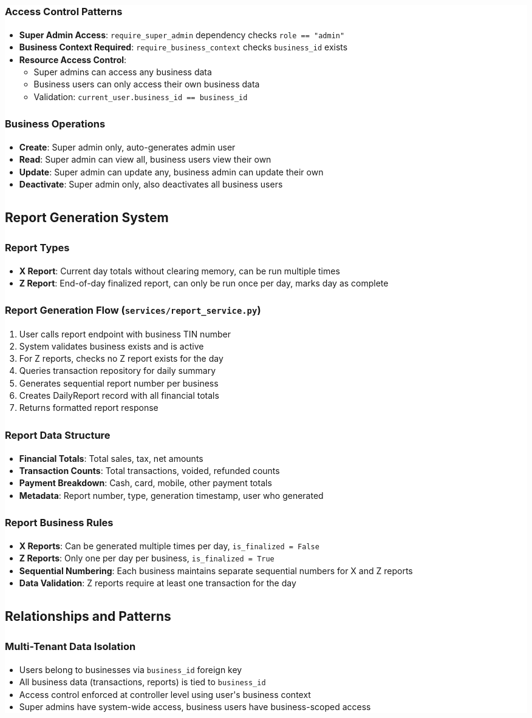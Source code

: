 ### Access Control Patterns
- **Super Admin Access**: `require_super_admin` dependency checks `role == "admin"`
- **Business Context Required**: `require_business_context` checks `business_id` exists
- **Resource Access Control**: 
  - Super admins can access any business data
  - Business users can only access their own business data
  - Validation: `current_user.business_id == business_id`

### Business Operations
- **Create**: Super admin only, auto-generates admin user
- **Read**: Super admin can view all, business users view their own
- **Update**: Super admin can update any, business admin can update their own
- **Deactivate**: Super admin only, also deactivates all business users

## Report Generation System

### Report Types
- **X Report**: Current day totals without clearing memory, can be run multiple times
- **Z Report**: End-of-day finalized report, can only be run once per day, marks day as complete

### Report Generation Flow (`services/report_service.py`)
1. User calls report endpoint with business TIN number
2. System validates business exists and is active
3. For Z reports, checks no Z report exists for the day
4. Queries transaction repository for daily summary
5. Generates sequential report number per business
6. Creates DailyReport record with all financial totals
7. Returns formatted report response

### Report Data Structure
- **Financial Totals**: Total sales, tax, net amounts
- **Transaction Counts**: Total transactions, voided, refunded counts  
- **Payment Breakdown**: Cash, card, mobile, other payment totals
- **Metadata**: Report number, type, generation timestamp, user who generated

### Report Business Rules
- **X Reports**: Can be generated multiple times per day, `is_finalized = False`
- **Z Reports**: Only one per day per business, `is_finalized = True`
- **Sequential Numbering**: Each business maintains separate sequential numbers for X and Z reports
- **Data Validation**: Z reports require at least one transaction for the day

## Relationships and Patterns

### Multi-Tenant Data Isolation
- Users belong to businesses via `business_id` foreign key
- All business data (transactions, reports) is tied to `business_id`
- Access control enforced at controller level using user's business context
- Super admins have system-wide access, business users have business-scoped access
